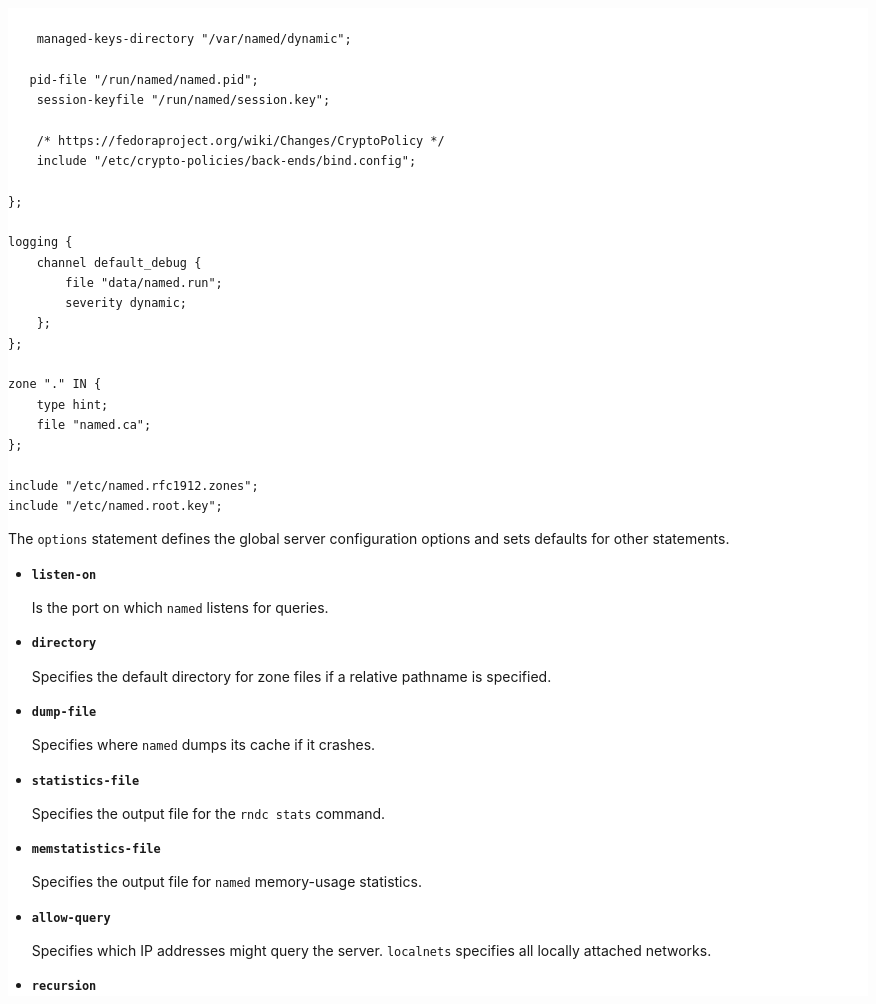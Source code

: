 ```

    managed-keys-directory "/var/named/dynamic";

﻿   pid-file "/run/named/named.pid";
    session-keyfile "/run/named/session.key";

    /* https://fedoraproject.org/wiki/Changes/CryptoPolicy */
    include "/etc/crypto-policies/back-ends/bind.config";

};

logging {
    channel default_debug {
        file "data/named.run";
        severity dynamic;
    };
};

zone "." IN {
    type hint;
    file "named.ca";
};

include "/etc/named.rfc1912.zones";
include "/etc/named.root.key";
```

The `options` statement defines the global server configuration options and sets defaults for other statements.

- **`listen-on`**

  Is the port on which `named` listens for queries.

- **`directory`**

  Specifies the default directory for zone files if a relative pathname is specified.

- **`dump-file`**

  Specifies where `named` dumps its cache if it crashes.

- **`statistics-file`**

  Specifies the output file for the `rndc stats` command.

- **`memstatistics-file`**

  Specifies the output file for `named` memory-usage statistics.

- **`allow-query`**

  Specifies which IP addresses might query the server. `localnets` specifies all locally attached networks.

- **`recursion`**
